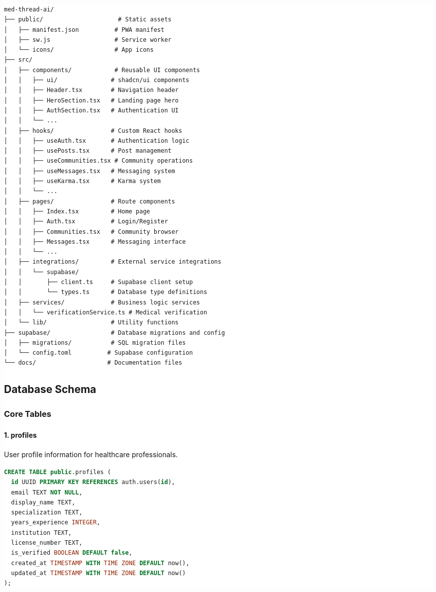 ```
med-thread-ai/
├── public/                     # Static assets
│   ├── manifest.json          # PWA manifest
│   ├── sw.js                  # Service worker
│   └── icons/                 # App icons
├── src/
│   ├── components/            # Reusable UI components
│   │   ├── ui/               # shadcn/ui components
│   │   ├── Header.tsx        # Navigation header
│   │   ├── HeroSection.tsx   # Landing page hero
│   │   ├── AuthSection.tsx   # Authentication UI
│   │   └── ...
│   ├── hooks/                # Custom React hooks
│   │   ├── useAuth.tsx       # Authentication logic
│   │   ├── usePosts.tsx      # Post management
│   │   ├── useCommunities.tsx # Community operations
│   │   ├── useMessages.tsx   # Messaging system
│   │   ├── useKarma.tsx      # Karma system
│   │   └── ...
│   ├── pages/                # Route components
│   │   ├── Index.tsx         # Home page
│   │   ├── Auth.tsx          # Login/Register
│   │   ├── Communities.tsx   # Community browser
│   │   ├── Messages.tsx      # Messaging interface
│   │   └── ...
│   ├── integrations/         # External service integrations
│   │   └── supabase/
│   │       ├── client.ts     # Supabase client setup
│   │       └── types.ts      # Database type definitions
│   ├── services/             # Business logic services
│   │   └── verificationService.ts # Medical verification
│   └── lib/                  # Utility functions
├── supabase/                 # Database migrations and config
│   ├── migrations/           # SQL migration files
│   └── config.toml          # Supabase configuration
└── docs/                    # Documentation files
```

## Database Schema

### Core Tables

#### 1. profiles
User profile information for healthcare professionals.

```sql
CREATE TABLE public.profiles (
  id UUID PRIMARY KEY REFERENCES auth.users(id),
  email TEXT NOT NULL,
  display_name TEXT,
  specialization TEXT,
  years_experience INTEGER,
  institution TEXT,
  license_number TEXT,
  is_verified BOOLEAN DEFAULT false,
  created_at TIMESTAMP WITH TIME ZONE DEFAULT now(),
  updated_at TIMESTAMP WITH TIME ZONE DEFAULT now()
);
```
